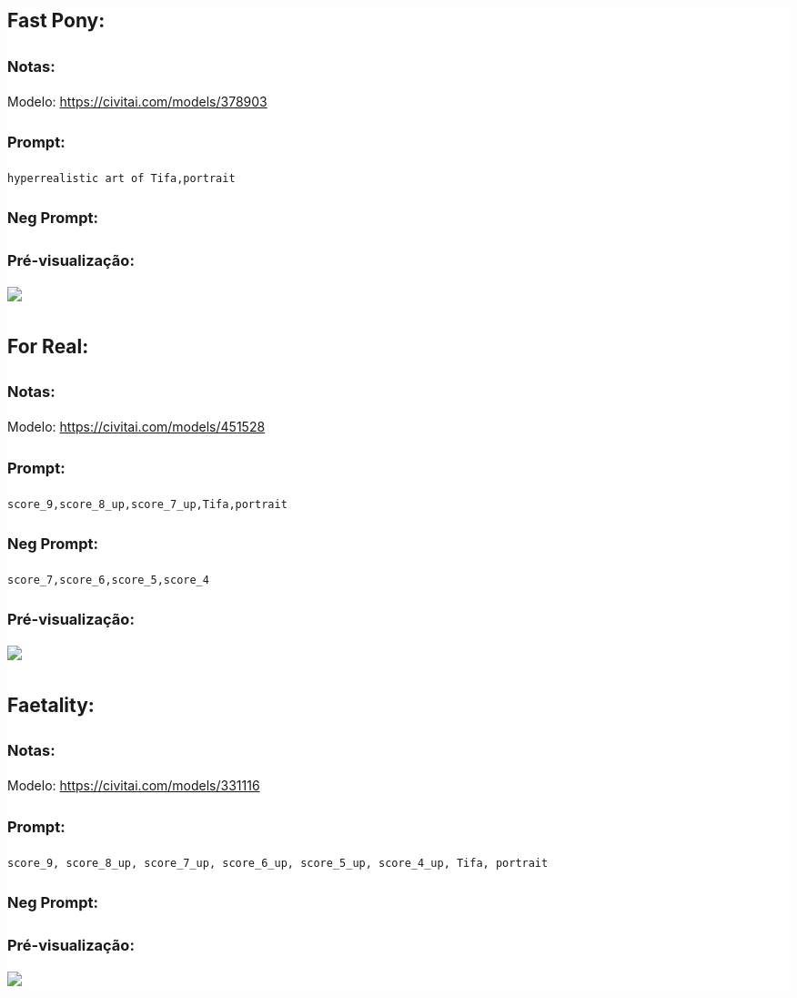 ## Fast Pony:

### Notas:

Modelo: https://civitai.com/models/378903

### Prompt:
```
hyperrealistic art of Tifa,portrait
```
### Neg Prompt:

### Pré-visualização:  
![](https://image.civitai.com/xG1nkqKTMzGDvpLrqFT7WA/26537367-572f-47e1-875e-988b7254f672/width=525/26537367-572f-47e1-875e-988b7254f672.jpeg)

## For Real:

### Notas:

Modelo: https://civitai.com/models/451528

### Prompt:
```
score_9,score_8_up,score_7_up,Tifa,portrait
```
### Neg Prompt:
```
score_7,score_6,score_5,score_4
```
### Pré-visualização:  
![](https://image.civitai.com/xG1nkqKTMzGDvpLrqFT7WA/93a559f2-ed29-4d7d-a2c3-0121b3c3226f/width=525/93a559f2-ed29-4d7d-a2c3-0121b3c3226f.jpeg)

## Faetality:

### Notas:

Modelo: https://civitai.com/models/331116

### Prompt:
```
score_9, score_8_up, score_7_up, score_6_up, score_5_up, score_4_up, Tifa, portrait
```
### Neg Prompt:

### Pré-visualização:  
![](https://image.civitai.com/xG1nkqKTMzGDvpLrqFT7WA/edaf9ef4-fab3-476f-bfdb-7d634491210a/width=525/edaf9ef4-fab3-476f-bfdb-7d634491210a.jpeg)

